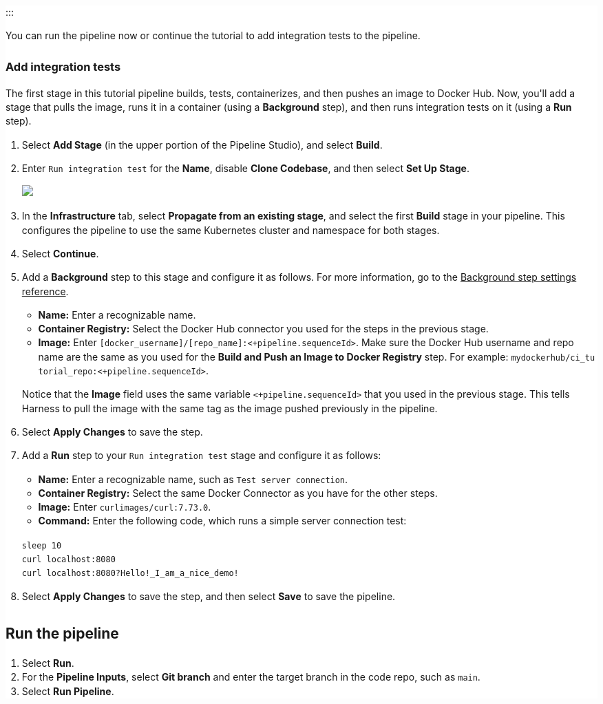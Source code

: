 :::

You can run the pipeline now or continue the tutorial to add integration tests to the pipeline.

### Add integration tests

The first stage in this tutorial pipeline builds, tests, containerizes, and then pushes an image to Docker Hub. Now, you'll add a stage that pulls the image, runs it in a container (using a **Background** step), and then runs integration tests on it (using a **Run** step).

1. Select **Add Stage** (in the upper portion of the Pipeline Studio), and select **Build**.
2. Enter `Run integration test` for the **Name**, disable **Clone Codebase**, and then select **Set Up Stage**.

   ![](../static/ci-pipeline-quickstart-26.png)

3. In the **Infrastructure** tab, select **Propagate from an existing stage**, and select the first **Build** stage in your pipeline. This configures the pipeline to use the same Kubernetes cluster and namespace for both stages.
4. Select **Continue**.
5. Add a **Background** step to this stage and configure it as follows. For more information, go to the [Background step settings reference](/docs/continuous-integration/use-ci/manage-dependencies/background-step-settings).

   - **Name:** Enter a recognizable name.
   - **Container Registry:** Select the Docker Hub connector you used for the steps in the previous stage.
   - **Image:** Enter `[docker_username]/[repo_name]:<+pipeline.sequenceId>`. Make sure the Docker Hub username and repo name are the same as you used for the **Build and Push an Image to Docker Registry** step. For example: `mydockerhub/ci_tutorial_repo:<+pipeline.sequenceId>`.

   Notice that the **Image** field uses the same variable `<+pipeline.sequenceId>` that you used in the previous stage. This tells Harness to pull the image with the same tag as the image pushed previously in the pipeline.

6. Select **Apply Changes** to save the step.
7. Add a **Run** step to your `Run integration test` stage and configure it as follows:

   - **Name:** Enter a recognizable name, such as `Test server connection`.
   - **Container Registry:** Select the same Docker Connector as you have for the other steps.
   - **Image:** Enter `curlimages/curl:7.73.0`.
   - **Command:** Enter the following code, which runs a simple server connection test:

   ```
   sleep 10
   curl localhost:8080
   curl localhost:8080?Hello!_I_am_a_nice_demo!
   ```

8. Select **Apply Changes** to save the step, and then select **Save** to save the pipeline.

## Run the pipeline

1. Select **Run**.
2. For the **Pipeline Inputs**, select **Git branch** and enter the target branch in the code repo, such as `main`.
3. Select **Run Pipeline**.

